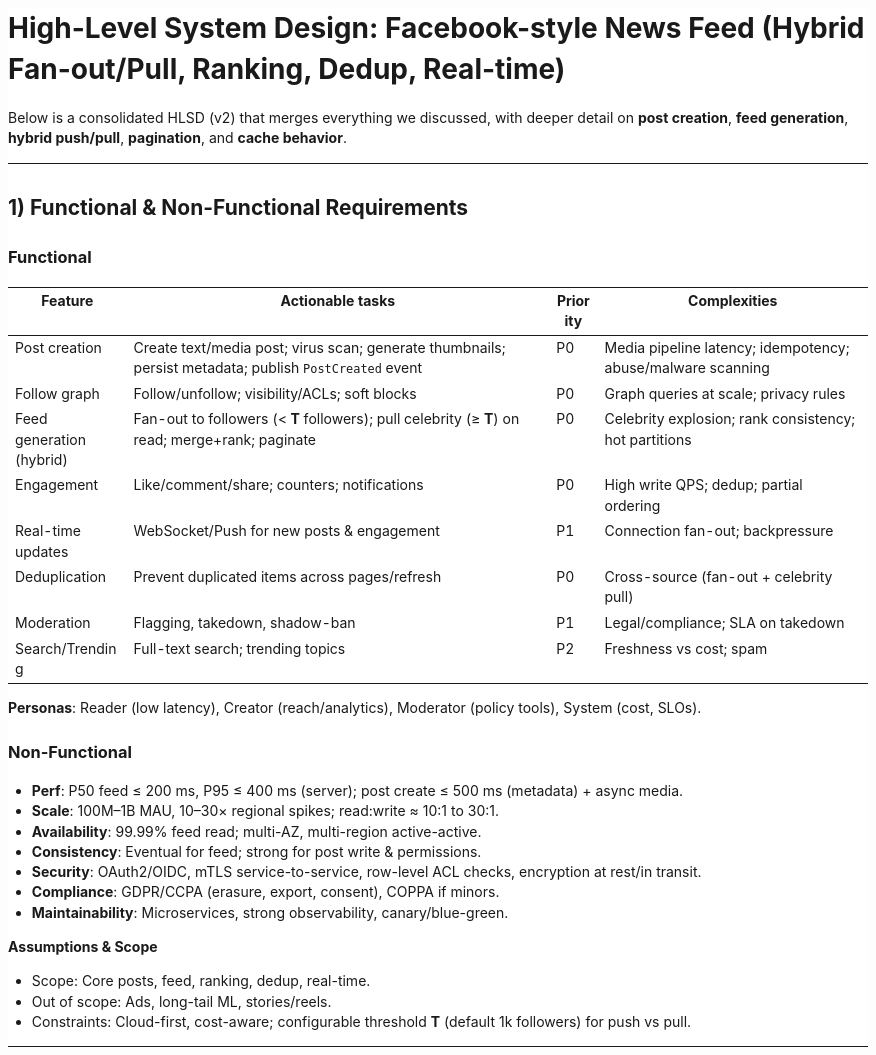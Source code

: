 # High-Level System Design: Facebook-style News Feed (Hybrid Fan-out/Pull, Ranking, Dedup, Real-time)

Below is a consolidated HLSD (v2) that merges everything we discussed, with deeper detail on **post creation**, **feed generation**, **hybrid push/pull**, **pagination**, and **cache behavior**.

---

## 1) Functional & Non-Functional Requirements

### Functional

| Feature                  | Actionable tasks                                                                                       | Priority | Complexities                                                |
| ------------------------ | ------------------------------------------------------------------------------------------------------ | -------- | ----------------------------------------------------------- |
| Post creation            | Create text/media post; virus scan; generate thumbnails; persist metadata; publish `PostCreated` event | P0       | Media pipeline latency; idempotency; abuse/malware scanning |
| Follow graph             | Follow/unfollow; visibility/ACLs; soft blocks                                                          | P0       | Graph queries at scale; privacy rules                       |
| Feed generation (hybrid) | Fan-out to followers (< **T** followers); pull celebrity (≥ **T**) on read; merge+rank; paginate       | P0       | Celebrity explosion; rank consistency; hot partitions       |
| Engagement               | Like/comment/share; counters; notifications                                                            | P0       | High write QPS; dedup; partial ordering                     |
| Real-time updates        | WebSocket/Push for new posts & engagement                                                              | P1       | Connection fan-out; backpressure                            |
| Deduplication            | Prevent duplicated items across pages/refresh                                                          | P0       | Cross-source (fan-out + celebrity pull)                     |
| Moderation               | Flagging, takedown, shadow-ban                                                                         | P1       | Legal/compliance; SLA on takedown                           |
| Search/Trending          | Full-text search; trending topics                                                                      | P2       | Freshness vs cost; spam                                     |

**Personas**: Reader (low latency), Creator (reach/analytics), Moderator (policy tools), System (cost, SLOs).

### Non-Functional

* **Perf**: P50 feed ≤ 200 ms, P95 ≤ 400 ms (server); post create ≤ 500 ms (metadata) + async media.
* **Scale**: 100M–1B MAU, 10–30× regional spikes; read\:write ≈ 10:1 to 30:1.
* **Availability**: 99.99% feed read; multi-AZ, multi-region active-active.
* **Consistency**: Eventual for feed; strong for post write & permissions.
* **Security**: OAuth2/OIDC, mTLS service-to-service, row-level ACL checks, encryption at rest/in transit.
* **Compliance**: GDPR/CCPA (erasure, export, consent), COPPA if minors.
* **Maintainability**: Microservices, strong observability, canary/blue-green.

**Assumptions & Scope**

* Scope: Core posts, feed, ranking, dedup, real-time.
* Out of scope: Ads, long-tail ML, stories/reels.
* Constraints: Cloud-first, cost-aware; configurable threshold **T** (default 1k followers) for push vs pull.

---
